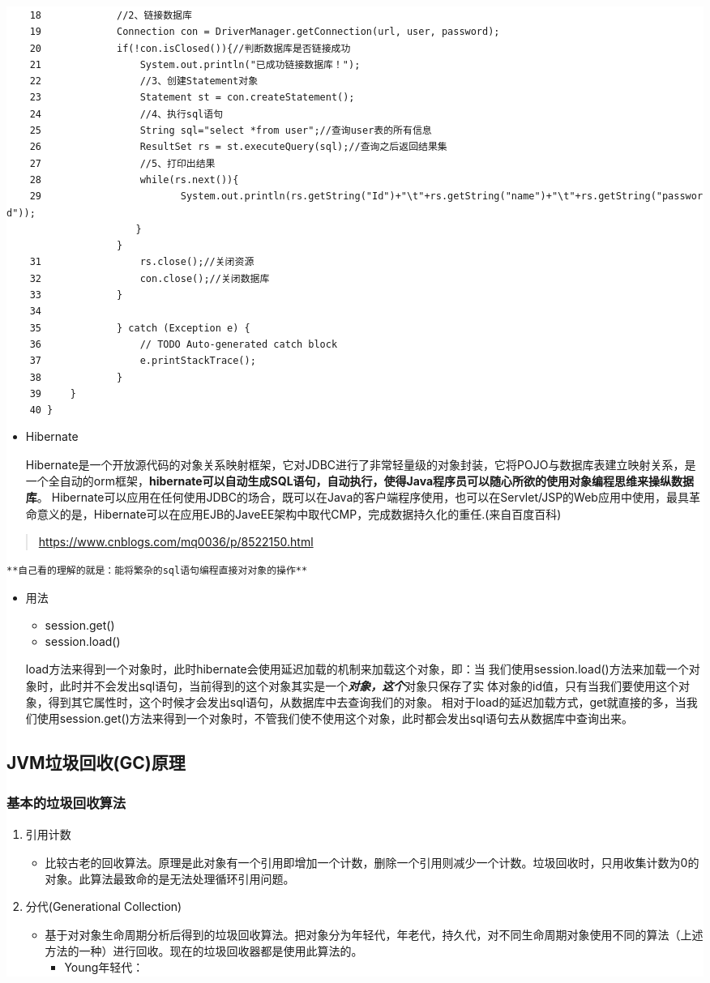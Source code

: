 		18             //2、链接数据库
		19             Connection con = DriverManager.getConnection(url, user, password);
		20             if(!con.isClosed()){//判断数据库是否链接成功
		21                 System.out.println("已成功链接数据库！");
		22                 //3、创建Statement对象
		23                 Statement st = con.createStatement();
		24                 //4、执行sql语句
		25                 String sql="select *from user";//查询user表的所有信息
		26                 ResultSet rs = st.executeQuery(sql);//查询之后返回结果集
		27                 //5、打印出结果
		28                 while(rs.next()){
		29                        System.out.println(rs.getString("Id")+"\t"+rs.getString("name")+"\t"+rs.getString("password"));
		　　　　　　　　　　　}
		               }
		31                 rs.close();//关闭资源
		32                 con.close();//关闭数据库
		33             }
		34                 
		35             } catch (Exception e) {
		36                 // TODO Auto-generated catch block
		37                 e.printStackTrace();
		38             }
		39     }
		40 }

* Hibernate

	Hibernate是一个开放源代码的对象关系映射框架，它对JDBC进行了非常轻量级的对象封装，它将POJO与数据库表建立映射关系，是一个全自动的orm框架，**hibernate可以自动生成SQL语句，自动执行，使得Java程序员可以随心所欲的使用对象编程思维来操纵数据库**。 Hibernate可以应用在任何使用JDBC的场合，既可以在Java的客户端程序使用，也可以在Servlet/JSP的Web应用中使用，最具革命意义的是，Hibernate可以在应用EJB的JaveEE架构中取代CMP，完成数据持久化的重任.(来自百度百科)

> https://www.cnblogs.com/mq0036/p/8522150.html

	**自己看的理解的就是：能将繁杂的sql语句编程直接对对象的操作**

* 用法
	* session.get()
	* session.load()

	load方法来得到一个对象时，此时hibernate会使用延迟加载的机制来加载这个对象，即：当 我们使用session.load()方法来加载一个对象时，此时并不会发出sql语句，当前得到的这个对象其实是一个***对象，这个***对象只保存了实 体对象的id值，只有当我们要使用这个对象，得到其它属性时，这个时候才会发出sql语句，从数据库中去查询我们的对象。
	相对于load的延迟加载方式，get就直接的多，当我们使用session.get()方法来得到一个对象时，不管我们使不使用这个对象，此时都会发出sql语句去从数据库中查询出来。

## JVM垃圾回收(GC)原理

### 基本的垃圾回收算法
1. 引用计数
	* 比较古老的回收算法。原理是此对象有一个引用即增加一个计数，删除一个引用则减少一个计数。垃圾回收时，只用收集计数为0的对象。此算法最致命的是无法处理循环引用问题。

2. 分代(Generational Collection)
	* 基于对对象生命周期分析后得到的垃圾回收算法。把对象分为年轻代，年老代，持久代，对不同生命周期对象使用不同的算法（上述方法的一种）进行回收。现在的垃圾回收器都是使用此算法的。
		* Young年轻代：
		